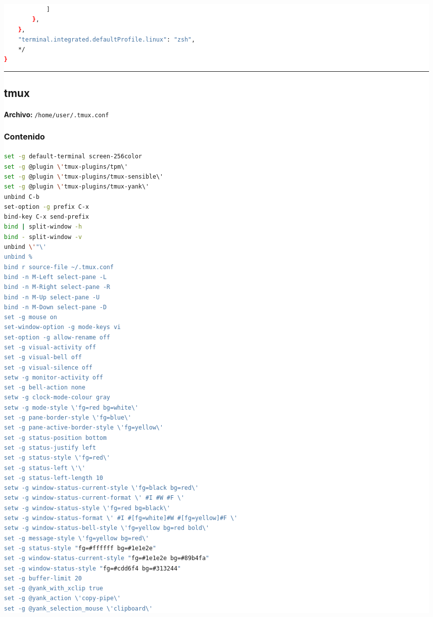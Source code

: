 ``` bash
			]
		},
	},
	"terminal.integrated.defaultProfile.linux": "zsh",
	*/
}
```

---

## tmux

**Archivo:** `/home/user/.tmux.conf`

### Contenido

``` bash
set -g default-terminal screen-256color
set -g @plugin \'tmux-plugins/tpm\'
set -g @plugin \'tmux-plugins/tmux-sensible\'
set -g @plugin \'tmux-plugins/tmux-yank\'
unbind C-b
set-option -g prefix C-x
bind-key C-x send-prefix
bind | split-window -h
bind - split-window -v
unbind \'"\'
unbind %
bind r source-file ~/.tmux.conf
bind -n M-Left select-pane -L
bind -n M-Right select-pane -R
bind -n M-Up select-pane -U
bind -n M-Down select-pane -D
set -g mouse on
set-window-option -g mode-keys vi
set-option -g allow-rename off
set -g visual-activity off
set -g visual-bell off
set -g visual-silence off
setw -g monitor-activity off
set -g bell-action none
setw -g clock-mode-colour gray
setw -g mode-style \'fg=red bg=white\'
set -g pane-border-style \'fg=blue\'
set -g pane-active-border-style \'fg=yellow\'
set -g status-position bottom
set -g status-justify left
set -g status-style \'fg=red\'
set -g status-left \'\'
set -g status-left-length 10
setw -g window-status-current-style \'fg=black bg=red\'
setw -g window-status-current-format \' #I #W #F \'
setw -g window-status-style \'fg=red bg=black\'
setw -g window-status-format \' #I #[fg=white]#W #[fg=yellow]#F \'
setw -g window-status-bell-style \'fg=yellow bg=red bold\'
set -g message-style \'fg=yellow bg=red\'
set -g status-style "fg=#ffffff bg=#1e1e2e"
set -g window-status-current-style "fg=#1e1e2e bg=#89b4fa"
set -g window-status-style "fg=#cdd6f4 bg=#313244"
set -g buffer-limit 20
set -g @yank_with_xclip true
set -g @yank_action \'copy-pipe\'
set -g @yank_selection_mouse \'clipboard\'
```